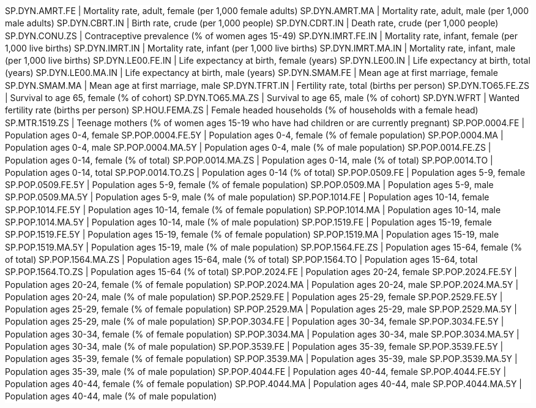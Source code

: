 SP.DYN.AMRT.FE | Mortality rate, adult, female (per 1,000 female adults)
SP.DYN.AMRT.MA | Mortality rate, adult, male (per 1,000 male adults)
SP.DYN.CBRT.IN | Birth rate, crude (per 1,000 people)
SP.DYN.CDRT.IN | Death rate, crude (per 1,000 people)
SP.DYN.CONU.ZS | Contraceptive prevalence (% of women ages 15-49)
SP.DYN.IMRT.FE.IN | Mortality rate, infant, female (per 1,000 live births)
SP.DYN.IMRT.IN | Mortality rate, infant (per 1,000 live births)
SP.DYN.IMRT.MA.IN | Mortality rate, infant, male (per 1,000 live births)
SP.DYN.LE00.FE.IN | Life expectancy at birth, female (years)
SP.DYN.LE00.IN | Life expectancy at birth, total (years)
SP.DYN.LE00.MA.IN | Life expectancy at birth, male (years)
SP.DYN.SMAM.FE | Mean age at first marriage, female
SP.DYN.SMAM.MA | Mean age at first marriage, male
SP.DYN.TFRT.IN | Fertility rate, total (births per person)
SP.DYN.TO65.FE.ZS | Survival to age 65, female (% of cohort)
SP.DYN.TO65.MA.ZS | Survival to age 65, male (% of cohort)
SP.DYN.WFRT | Wanted fertility rate (births per person)
SP.HOU.FEMA.ZS | Female headed households (% of households with a female head)
SP.MTR.1519.ZS | Teenage mothers (% of women ages 15-19 who have had children or are currently pregnant)
SP.POP.0004.FE | Population ages 0-4, female
SP.POP.0004.FE.5Y | Population ages 0-4, female (% of female population)
SP.POP.0004.MA | Population ages 0-4, male
SP.POP.0004.MA.5Y | Population ages 0-4, male (% of male population)
SP.POP.0014.FE.ZS | Population ages 0-14, female (% of total)
SP.POP.0014.MA.ZS | Population ages 0-14, male (% of total)
SP.POP.0014.TO | Population ages 0-14, total
SP.POP.0014.TO.ZS | Population ages 0-14 (% of total)
SP.POP.0509.FE | Population ages 5-9, female
SP.POP.0509.FE.5Y | Population ages 5-9, female (% of female population)
SP.POP.0509.MA | Population ages 5-9, male
SP.POP.0509.MA.5Y | Population ages 5-9, male (% of male population)
SP.POP.1014.FE | Population ages 10-14, female
SP.POP.1014.FE.5Y | Population ages 10-14, female (% of female population)
SP.POP.1014.MA | Population ages 10-14, male
SP.POP.1014.MA.5Y | Population ages 10-14, male (% of male population)
SP.POP.1519.FE | Population ages 15-19, female
SP.POP.1519.FE.5Y | Population ages 15-19, female (% of female population)
SP.POP.1519.MA | Population ages 15-19, male
SP.POP.1519.MA.5Y | Population ages 15-19, male (% of male population)
SP.POP.1564.FE.ZS | Population ages 15-64, female (% of total)
SP.POP.1564.MA.ZS | Population ages 15-64, male (% of total)
SP.POP.1564.TO | Population ages 15-64, total
SP.POP.1564.TO.ZS | Population ages 15-64 (% of total)
SP.POP.2024.FE | Population ages 20-24, female
SP.POP.2024.FE.5Y | Population ages 20-24, female (% of female population)
SP.POP.2024.MA | Population ages 20-24, male
SP.POP.2024.MA.5Y | Population ages 20-24, male (% of male population)
SP.POP.2529.FE | Population ages 25-29, female
SP.POP.2529.FE.5Y | Population ages 25-29, female (% of female population)
SP.POP.2529.MA | Population ages 25-29, male
SP.POP.2529.MA.5Y | Population ages 25-29, male (% of male population)
SP.POP.3034.FE | Population ages 30-34, female
SP.POP.3034.FE.5Y | Population ages 30-34, female (% of female population)
SP.POP.3034.MA | Population ages 30-34, male
SP.POP.3034.MA.5Y | Population ages 30-34, male (% of male population)
SP.POP.3539.FE | Population ages 35-39, female
SP.POP.3539.FE.5Y | Population ages 35-39, female (% of female population)
SP.POP.3539.MA | Population ages 35-39, male
SP.POP.3539.MA.5Y | Population ages 35-39, male (% of male population)
SP.POP.4044.FE | Population ages 40-44, female
SP.POP.4044.FE.5Y | Population ages 40-44, female (% of female population)
SP.POP.4044.MA | Population ages 40-44, male
SP.POP.4044.MA.5Y | Population ages 40-44, male (% of male population)